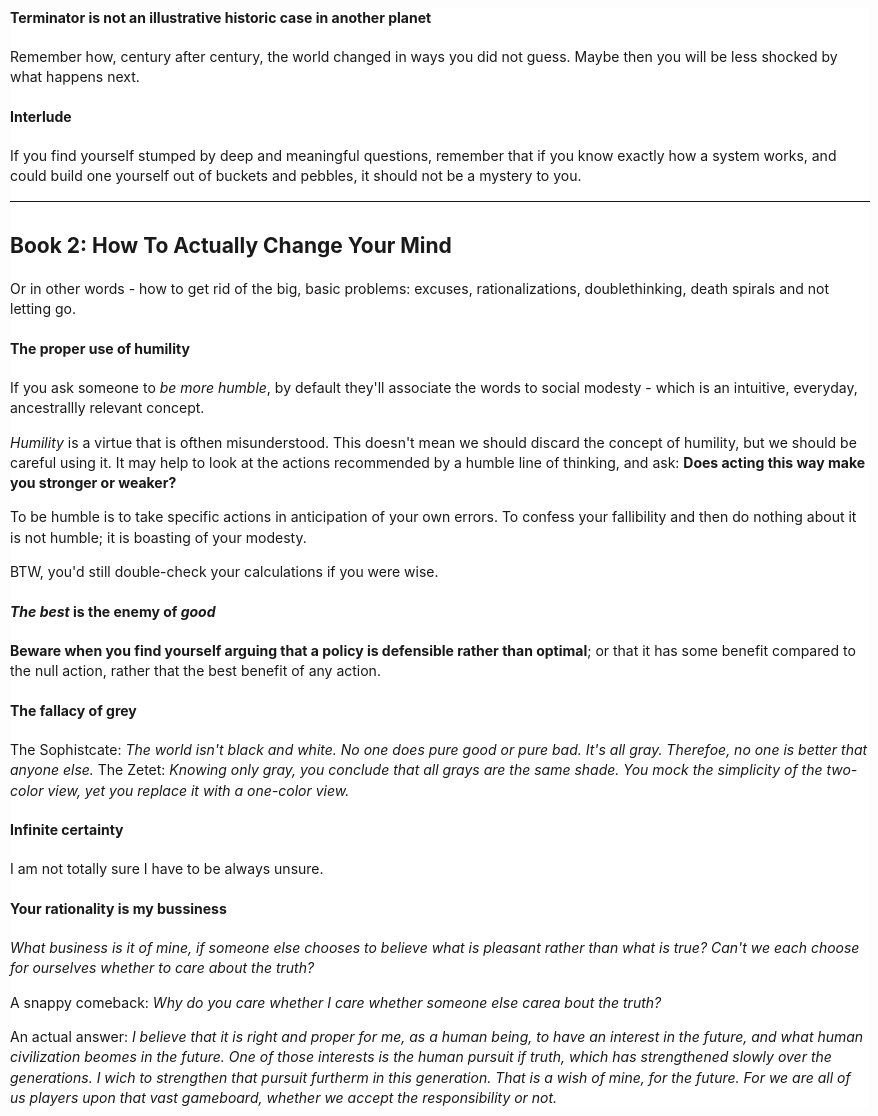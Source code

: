 #### Terminator is not an illustrative historic case in another planet
Remember how, century after century, the world changed in ways you did not guess.
Maybe then you will be less shocked by what happens next.

#### Interlude
If you find yourself stumped by deep and meaningful questions, remember that if you know exactly how a system works, and could build one yourself out of buckets and pebbles, it should not be a mystery to you.

---



## Book 2: How To Actually Change Your Mind
Or in other words - how to get rid of the big, basic problems: excuses, rationalizations, doublethinking, death spirals and not letting go.

#### The proper use of humility
If you ask someone to *be more humble*, by default they'll associate the words to social modesty - which is an intuitive, everyday, ancestrallly relevant concept.

*Humility* is a virtue that is ofthen misunderstood. This doesn't mean we should discard the concept of humility, but we should be careful using it. It may help to look at the actions recommended by a humble line of thinking, and ask: **Does acting this way make you stronger or weaker?**

To be humble is to take specific actions in anticipation of your own errors. To confess your fallibility and then do nothing about it is not humble; it is boasting of your modesty.

BTW, you'd still double-check your calculations if you were wise.

#### *The best* is the enemy of *good*
**Beware when you find yourself arguing that a policy is defensible rather than optimal**;  or that it has some benefit compared to the null action, rather that the best benefit of any action.

#### The fallacy of grey
The Sophistcate: *The world isn't black and white. No one does pure good or pure bad. It's all gray. Therefoe, no one is better that anyone else.*
The Zetet: *Knowing only gray, you conclude that all grays are the same shade. You mock the simplicity of the two-color view, yet you replace it with a one-color view.*

#### Infinite certainty
I am not totally sure I have to be always unsure.

#### Your rationality is my bussiness
*What business is it of mine, if someone else chooses to believe what is pleasant rather than what is true? Can't we each choose for ourselves whether to care about the truth?*

A snappy comeback: *Why do you care whether I care whether someone else carea bout the truth?*

An actual answer: *I believe that it is right and proper for me, as a human being, to have an interest in the future, and what human civilization beomes in the future. One of those interests is the human pursuit if truth, which has strengthened slowly over the generations. I wich to strengthen that pursuit furtherm in this generation. That is a wish of mine, for the future. For we are all of us players upon that vast gameboard, whether we accept the responsibility or not.*
